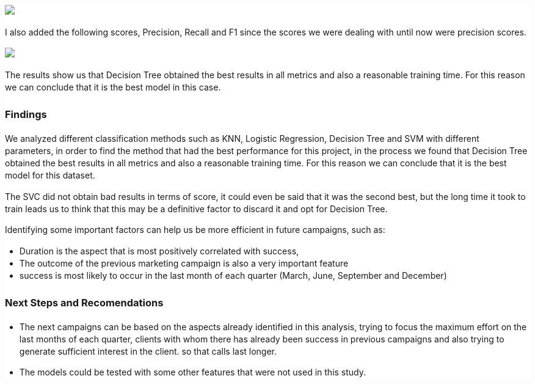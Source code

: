 ![](./images/KNN_Confusion_matrix.png)

I also added the following scores, Precision, Recall and F1 since the scores we were dealing with until now were precision scores.

![](./images/performance_metrics.png)

The results show us that Decision Tree obtained the best results in all metrics and also a reasonable training time. For this reason we can conclude that it is the best model in this case.


### Findings

We analyzed different classification methods such as KNN, Logistic Regression, Decision Tree and SVM with different parameters, in order to find the method that had the best performance for this project, in the process we found that Decision Tree obtained the best results in all metrics and also a reasonable training time. For this reason we can conclude that it is the best model for this dataset.

The SVC did not obtain bad results in terms of score, it could even be said that it was the second best, but the long time it took to train leads us to think that this may be a definitive factor to discard it and opt for Decision Tree.

Identifying some important factors can help us be more efficient in future campaigns, such as:

- Duration is the aspect that is most positively correlated with success,
- The outcome of the previous marketing campaign is also a very important feature
- success is most likely to occur in the last month of each quarter (March, June, September and December)

### Next Steps and Recomendations

- The next campaigns can be based on the aspects already identified in this analysis, trying to focus the maximum effort on the last months of each quarter, clients with whom there has already been success in previous campaigns and also trying to generate sufficient interest in the client. so that calls last longer.

- The models could be tested with some other features that were not used in this study.
